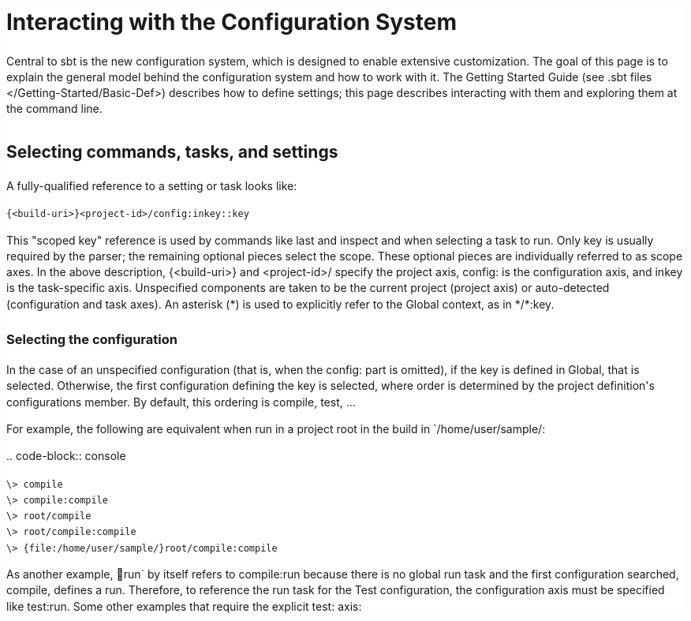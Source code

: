 Interacting with the Configuration System
=========================================

Central to sbt is the new configuration system, which is designed to
enable extensive customization. The goal of this page is to explain the
general model behind the configuration system and how to work with it.
The Getting Started Guide (see
.sbt files \</Getting-Started/Basic-Def\>) describes how to define
settings; this page describes interacting with them and exploring them
at the command line.

Selecting commands, tasks, and settings
---------------------------------------

A fully-qualified reference to a setting or task looks like:

``` {.sourceCode .console}
{<build-uri>}<project-id>/config:inkey::key
```

This "scoped key" reference is used by commands like last and inspect
and when selecting a task to run. Only key is usually required by the
parser; the remaining optional pieces select the scope. These optional
pieces are individually referred to as scope axes. In the above
description, {\<build-uri\>} and \<project-id\>/ specify the project
axis, config: is the configuration axis, and inkey is the task-specific
axis. Unspecified components are taken to be the current project
(project axis) or auto-detected (configuration and task axes). An
asterisk (\*) is used to explicitly refer to the Global context, as in
\*/\*:key.

### Selecting the configuration

In the case of an unspecified configuration (that is, when the config:
part is omitted), if the key is defined in Global, that is selected.
Otherwise, the first configuration defining the key is selected, where
order is determined by the project definition's configurations member.
By default, this ordering is compile, test, ...

For example, the following are equivalent when run in a project root in
the build in \`/home/user/sample/:

.. code-block:: console

    \> compile
    \> compile:compile
    \> root/compile
    \> root/compile:compile
    \> {file:/home/user/sample/}root/compile:compile

As another example, :key:run\` by itself refers to compile:run because
there is no global run task and the first configuration searched,
compile, defines a run. Therefore, to reference the run task for the
Test configuration, the configuration axis must be specified like
test:run. Some other examples that require the explicit test: axis:
